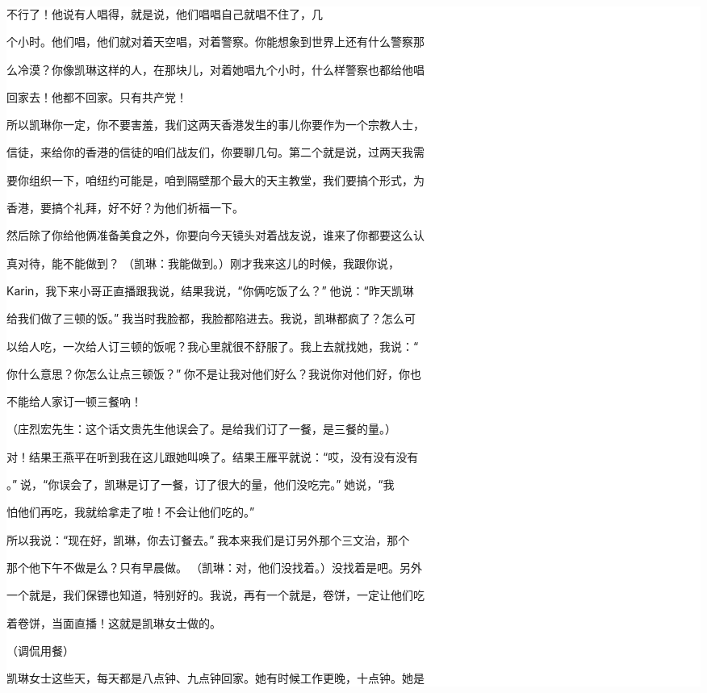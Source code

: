 
不行了！他说有人唱得，就是说，他们唱唱自己就唱不住了，几

个小时。他们唱，他们就对着天空唱，对着警察。你能想象到世界上还有什么警察那


么冷漠？你像凯琳这样的人，在那块儿，对着她唱九个小时，什么样警察也都给他唱


回家去！他都不回家。只有共产党！ 


所以凯琳你一定，你不要害羞，我们这两天香港发生的事儿你要作为一个宗教人士，


信徒，来给你的香港的信徒的咱们战友们，你要聊几句。第二个就是说，过两天我需


要你组织一下，咱纽约可能是，咱到隔壁那个最大的天主教堂，我们要搞个形式，为


香港，要搞个礼拜，好不好？为他们祈福一下。 


然后除了你给他俩准备美食之外，你要向今天镜头对着战友说，谁来了你都要这么认


真对待，能不能做到？ （凯琳：我能做到。）刚才我来这儿的时候，我跟你说，


Karin，我下来小哥正直播跟我说，结果我说，“你俩吃饭了么？” 他说：“昨天凯琳


给我们做了三顿的饭。” 我当时我脸都，我脸都陷进去。我说，凯琳都疯了？怎么可


以给人吃，一次给人订三顿的饭呢？我心里就很不舒服了。我上去就找她，我说：“


你什么意思？你怎么让点三顿饭？” 你不是让我对他们好么？我说你对他们好，你也


不能给人家订一顿三餐吶！ 


（庄烈宏先生：这个话文贵先生他误会了。是给我们订了一餐，是三餐的量。） 

对！结果王燕平在听到我在这儿跟她叫唤了。结果王雁平就说：“哎，没有没有没有


。” 说，“你误会了，凯琳是订了一餐，订了很大的量，他们没吃完。” 她说，“我


怕他们再吃，我就给拿走了啦！不会让他们吃的。”  


所以我说：“现在好，凯琳，你去订餐去。” 我本来我们是订另外那个三文治，那个


那个他下午不做是么？只有早晨做。 （凯琳：对，他们没找着。）没找着是吧。另外


一个就是，我们保镖也知道，特别好的。我说，再有一个就是，卷饼，一定让他们吃


着卷饼，当面直播！这就是凯琳女士做的。 


（调侃用餐） 


凯琳女士这些天，每天都是八点钟、九点钟回家。她有时候工作更晚，十点钟。她是
